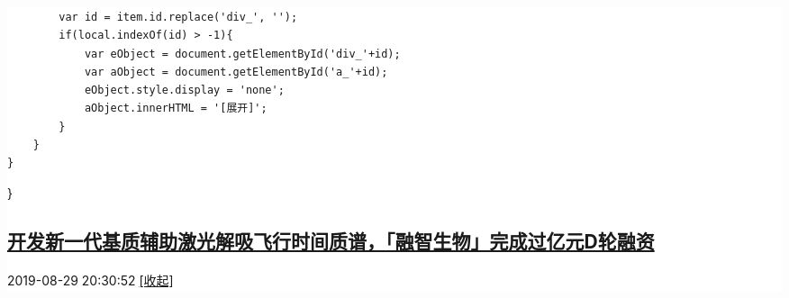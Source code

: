             var id = item.id.replace('div_', '');
            if(local.indexOf(id) > -1){
                var eObject = document.getElementById('div_'+id);
                var aObject = document.getElementById('a_'+id);
                eObject.style.display = 'none';
                aObject.innerHTML = '[展开]';
            }
        }
    }
}
</script>
## <a href="http://36kr.com/p/5240954.html?ktm_source=feed" target="_blank">开发新一代基质辅助激光解吸飞行时间质谱，「融智生物」完成过亿元D轮融资</a>
2019-08-29 20:30:52   <a href="#" id="a_78601dd6d48a11e98eb50242ac110002" onclick="onClickAction('2019-08','78601dd6d48a11e98eb50242ac110002')">[收起]</a>
<div class="collector_content" id="div_78601dd6d48a11e98eb50242ac110002" onclick="onClickAction('2019-08','78601dd6d48a11e98eb50242ac110002')">